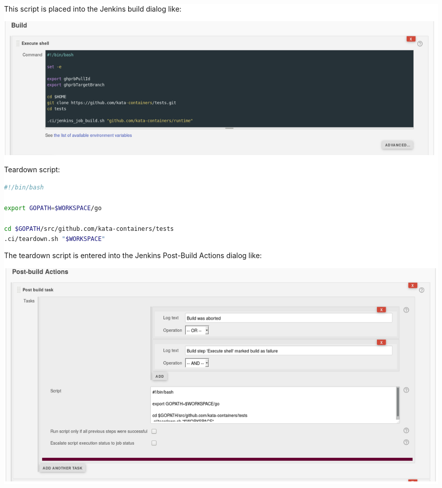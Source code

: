 This script is placed into the Jenkins build dialog like:

![Jenkins Build dialog](pictures/jenkins_build.png)

Teardown script:

```bash
#!/bin/bash

export GOPATH=$WORKSPACE/go

cd $GOPATH/src/github.com/kata-containers/tests
.ci/teardown.sh "$WORKSPACE"
```

The teardown script is entered into the Jenkins Post-Build Actions dialog like:

![Jenkins Build dialog](pictures/jenkins_post_build.png)
